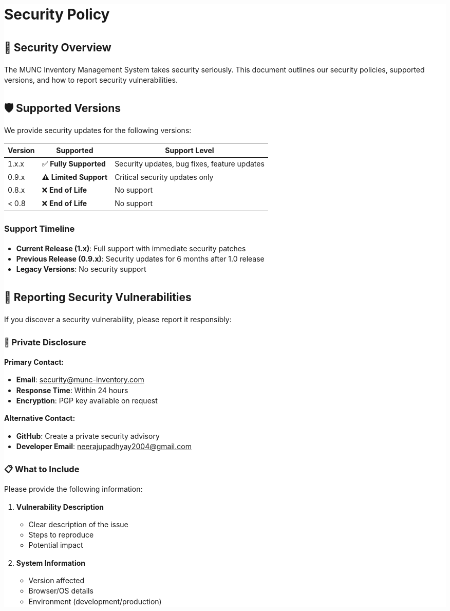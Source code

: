 # Security Policy

## 🔐 Security Overview

The MUNC Inventory Management System takes security seriously. This document outlines our security policies, supported versions, and how to report security vulnerabilities.

## 🛡️ Supported Versions

We provide security updates for the following versions:

| Version | Supported          | Support Level |
| ------- | ------------------ | ------------- |
| 1.x.x   | ✅ **Fully Supported** | Security updates, bug fixes, feature updates |
| 0.9.x   | ⚠️ **Limited Support** | Critical security updates only |
| 0.8.x   | ❌ **End of Life** | No support |
| < 0.8   | ❌ **End of Life** | No support |

### Support Timeline
- **Current Release (1.x)**: Full support with immediate security patches
- **Previous Release (0.9.x)**: Security updates for 6 months after 1.0 release
- **Legacy Versions**: No security support

## 🚨 Reporting Security Vulnerabilities

If you discover a security vulnerability, please report it responsibly:

### 📧 Private Disclosure

**Primary Contact:**
- **Email**: security@munc-inventory.com
- **Response Time**: Within 24 hours
- **Encryption**: PGP key available on request

**Alternative Contact:**
- **GitHub**: Create a private security advisory
- **Developer Email**: neerajupadhyay2004@gmail.com

### 📋 What to Include

Please provide the following information:

1. **Vulnerability Description**
   - Clear description of the issue
   - Steps to reproduce
   - Potential impact

2. **System Information**
   - Version affected
   - Browser/OS details
   - Environment (development/production)
